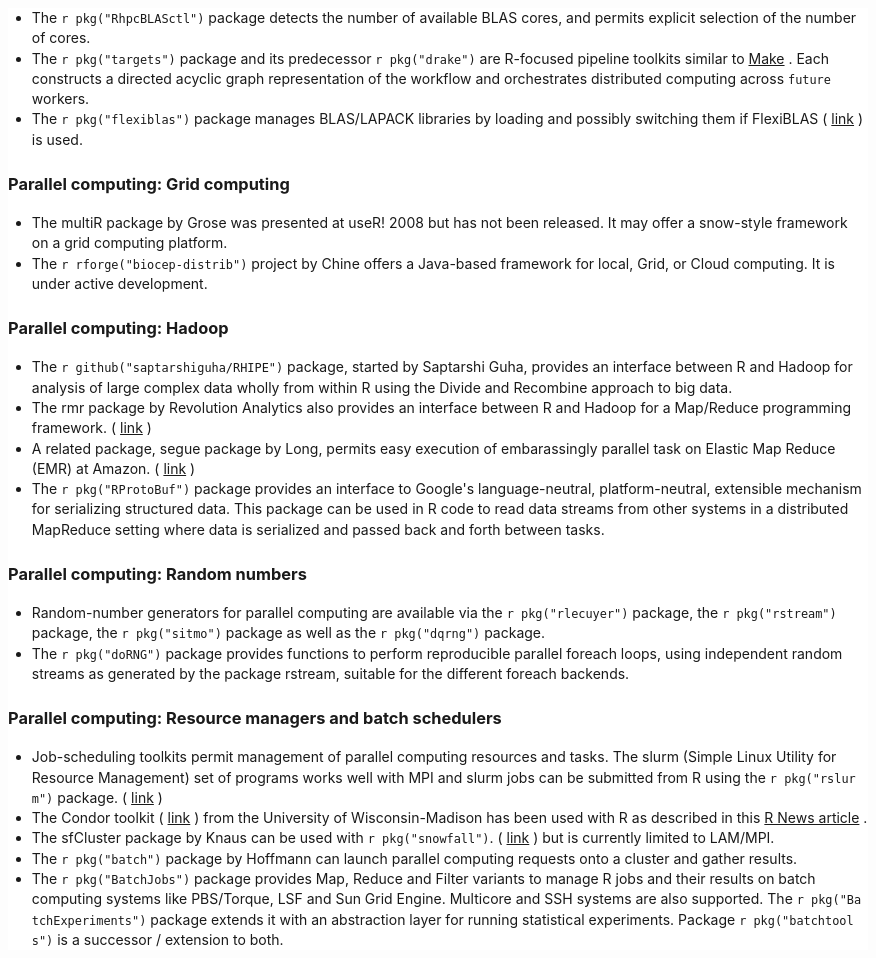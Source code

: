 

-   The `r pkg("RhpcBLASctl")` package detects the number of available BLAS cores, and permits
    explicit selection of the number of cores.
-   The `r pkg("targets")` package and its predecessor `r pkg("drake")` are R-focused pipeline
    toolkits similar to [Make](https://www.gnu.org/software/make) . Each constructs a directed
    acyclic graph representation of the workflow and orchestrates distributed computing across
    `future` workers.
-   The `r pkg("flexiblas")` package manages BLAS/LAPACK libraries by loading and possibly switching
    them if FlexiBLAS ( [link](https://www.mpi-magdeburg.mpg.de/projects/flexiblas) ) is used.

### Parallel computing: Grid computing

-   The multiR package by Grose was presented at useR! 2008 but has not been released. It may offer
    a snow-style framework on a grid computing platform.
-   The `r rforge("biocep-distrib")` project by Chine offers a Java-based framework for local, Grid,
    or Cloud computing. It is under active development.

### Parallel computing: Hadoop

-   The `r github("saptarshiguha/RHIPE")` package, started by Saptarshi Guha, provides an interface
    between R and Hadoop for analysis of large complex data wholly from within R using the Divide
    and Recombine approach to big data.
-   The rmr package by Revolution Analytics also provides an interface between R and Hadoop for a
    Map/Reduce programming framework. (
    [link](https://github.com/RevolutionAnalytics/RHadoop/wiki/rmr) )
-   A related package, segue package by Long, permits easy execution of embarassingly parallel task
    on Elastic Map Reduce (EMR) at Amazon. ( [link](http://code.google.com/p/segue/) )
-   The `r pkg("RProtoBuf")` package provides an interface to Google's language-neutral,
    platform-neutral, extensible mechanism for serializing structured data. This package can be used
    in R code to read data streams from other systems in a distributed MapReduce setting where data
    is serialized and passed back and forth between tasks.




### Parallel computing: Random numbers

-   Random-number generators for parallel computing are available via the `r pkg("rlecuyer")`
    package, the `r pkg("rstream")` package, the `r pkg("sitmo")` package as well as the
    `r pkg("dqrng")` package.
-   The `r pkg("doRNG")` package provides functions to perform reproducible parallel foreach loops,
    using independent random streams as generated by the package rstream, suitable for the different
    foreach backends.

### Parallel computing: Resource managers and batch schedulers

-   Job-scheduling toolkits permit management of parallel computing resources and tasks. The slurm
    (Simple Linux Utility for Resource Management) set of programs works well with MPI and slurm
    jobs can be submitted from R using the `r pkg("rslurm")` package.  (
    [link](http://slurm.schedmd.com/) )
-   The Condor toolkit ( [link](http://www.cs.wisc.edu/condor/) ) from the University of
    Wisconsin-Madison has been used with R as described in this [R News
    article](http://www.r-project.org/doc/Rnews/Rnews_2005-2.pdf) .
-   The sfCluster package by Knaus can be used with `r pkg("snowfall")`. (
    [link](http://www.imbi.uni-freiburg.de/parallel/) ) but is currently limited to LAM/MPI.
-   The `r pkg("batch")` package by Hoffmann can launch parallel computing requests onto a cluster
    and gather results.
-   The `r pkg("BatchJobs")` package provides Map, Reduce and Filter variants to manage R jobs and
    their results on batch computing systems like PBS/Torque, LSF and Sun Grid Engine.  Multicore
    and SSH systems are also supported. The `r pkg("BatchExperiments")` package extends it with an
    abstraction layer for running statistical experiments. Package `r pkg("batchtools")` is a
    successor / extension to both.
